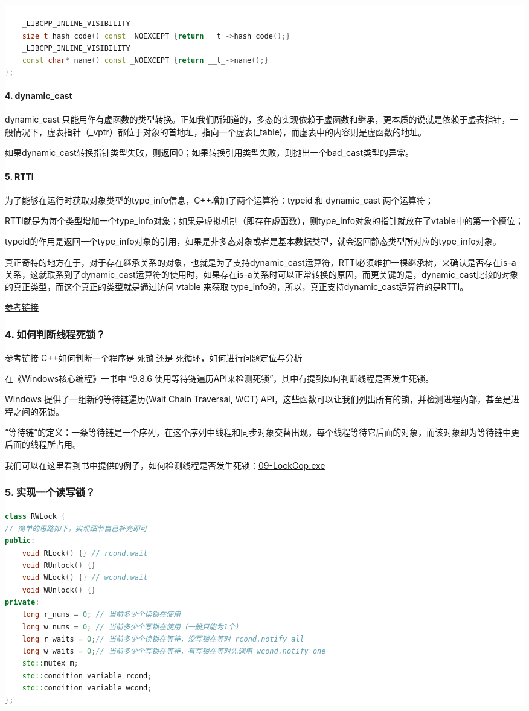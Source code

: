 ```cpp

    _LIBCPP_INLINE_VISIBILITY
    size_t hash_code() const _NOEXCEPT {return __t_->hash_code();}
    _LIBCPP_INLINE_VISIBILITY
    const char* name() const _NOEXCEPT {return __t_->name();}
};
```

#### 4. dynamic_cast

dynamic_cast 只能用作有虚函数的类型转换。正如我们所知道的，多态的实现依赖于虚函数和继承，更本质的说就是依赖于虚表指针，一般情况下，虚表指针（_vptr）都位于对象的首地址，指向一个虚表(_table)，而虚表中的内容则是虚函数的地址。

如果dynamic_cast转换指针类型失败，则返回0；如果转换引用类型失败，则抛出一个bad_cast类型的异常。

#### 5. RTTI

为了能够在运行时获取对象类型的type_info信息，C++增加了两个运算符：typeid 和 dynamic_cast 两个运算符；

RTTI就是为每个类型增加一个type_info对象；如果是虚拟机制（即存在虚函数），则type_info对象的指针就放在了vtable中的第一个槽位；

typeid的作用是返回一个type_info对象的引用，如果是非多态对象或者是基本数据类型，就会返回静态类型所对应的type_info对象。

真正奇特的地方在于，对于存在继承关系的对象，也就是为了支持dynamic_cast运算符，RTTI必须维护一棵继承树，来确认是否存在is-a关系，这就联系到了dynamic_cast运算符的使用时，如果存在is-a关系时可以正常转换的原因，而更关键的是，dynamic_cast比较的对象的真正类型，而这个真正的类型就是通过访问 vtable 来获取 type_info的，所以，真正支持dynamic_cast运算符的是RTTI。

[参考链接](https://blog.csdn.net/bitboss/article/details/53574236)

### 4. 如何判断线程死锁？

参考链接 [C++如何判断一个程序是 死锁 还是 死循环，如何进行问题定位与分析
](https://blog.csdn.net/LearnLHC/article/details/115594187)

在《Windows核心编程》一书中 “9.8.6 使用等待链遍历API来检测死锁”，其中有提到如何判断线程是否发生死锁。

Windows 提供了一组新的等待链遍历(Wait Chain Traversal, WCT) API，这些函数可以让我们列出所有的锁，并检测进程内部，甚至是进程之间的死锁。

“等待链”的定义：一条等待链是一个序列，在这个序列中线程和同步对象交替出现，每个线程等待它后面的对象，而该对象却为等待链中更后面的线程所占用。

我们可以在这里看到书中提供的例子，如何检测线程是否发生死锁：[09-LockCop.exe](https://github.com/cggos/windows_via_cpp/tree/master/09-LockCop)

### 5. 实现一个读写锁？

```cpp
class RWLock {
// 简单的思路如下，实现细节自己补充即可
public:
    void RLock() {} // rcond.wait
    void RUnlock() {}
    void WLock() {} // wcond.wait
    void WUnlock() {}
private:
    long r_nums = 0; // 当前多少个读锁在使用
    long w_nums = 0; // 当前多少个写锁在使用（一般只能为1个）
    long r_waits = 0;// 当前多少个读锁在等待，没写锁在等时 rcond.notify_all
    long w_waits = 0;// 当前多少个写锁在等待，有写锁在等时先调用 wcond.notify_one
    std::mutex m;
    std::condition_variable rcond;
    std::condition_variable wcond;
};
```
